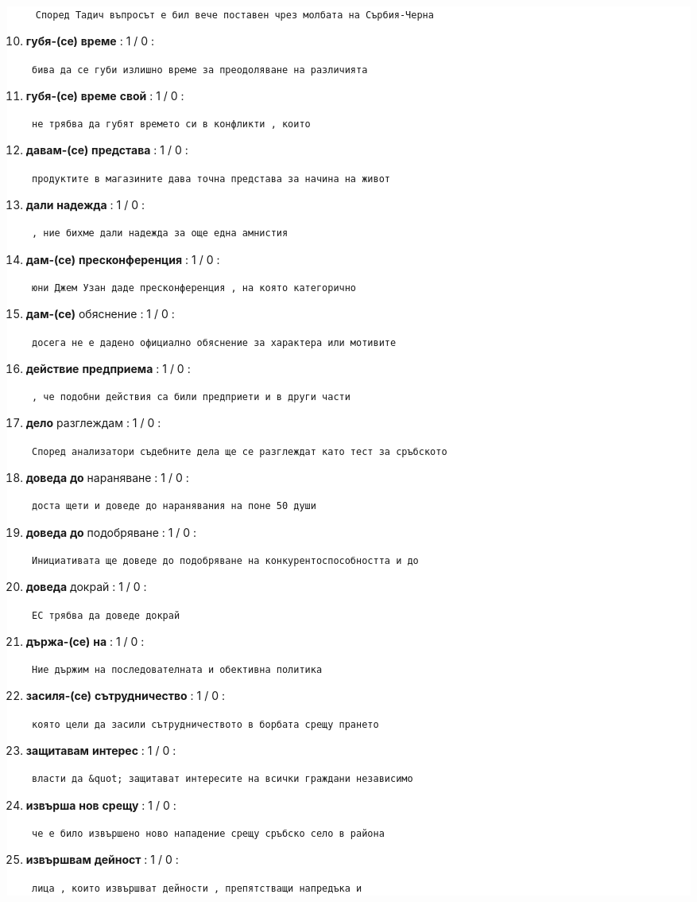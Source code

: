 		 Според Тадич въпросът е бил вече поставен чрез молбата на Сърбия-Черна

10. **губя-(се)** **време** : 1  / 0 :

		 бива да се губи излишно време за преодоляване на различията

11. **губя-(се)** **време** **свой** : 1  / 0 :

		 не трябва да губят времето си в конфликти , които

12. **давам-(се)** **представа** : 1  / 0 :

		 продуктите в магазините дава точна представа за начина на живот

13. **дали** **надежда** : 1  / 0 :

		 , ние бихме дали надежда за още една амнистия

14. **дам-(се)** **пресконференция** : 1  / 0 :

		 юни Джем Узан даде пресконференция , на която категорично

15. **дам-(се)** обяснение : 1  / 0 :

		 досега не е дадено официално обяснение за характера или мотивите

16. **действие** **предприема** : 1  / 0 :

		 , че подобни действия са били предприети и в други части

17. **дело** разглеждам : 1  / 0 :

		 Според анализатори съдебните дела ще се разглеждат като тест за сръбското

18. **доведа** **до** нараняване : 1  / 0 :

		 доста щети и доведе до наранявания на поне 50 души

19. **доведа** **до** подобряване : 1  / 0 :

		 Инициативата ще доведе до подобряване на конкурентоспособността и до

20. **доведа** докрай : 1  / 0 :

		 ЕС трябва да доведе докрай

21. **държа-(се)** **на** : 1  / 0 :

		 Ние държим на последователната и обективна политика

22. **засиля-(се)** **сътрудничество** : 1  / 0 :

		 която цели да засили сътрудничеството в борбата срещу прането

23. **защитавам** **интерес** : 1  / 0 :

		 власти да &quot; защитават интересите на всички граждани независимо

24. **извърша** **нов** **срещу** : 1  / 0 :

		 че е било извършено ново нападение срещу сръбско село в района

25. **извършвам** **дейност** : 1  / 0 :

		 лица , които извършват дейности , препятстващи напредъка и
